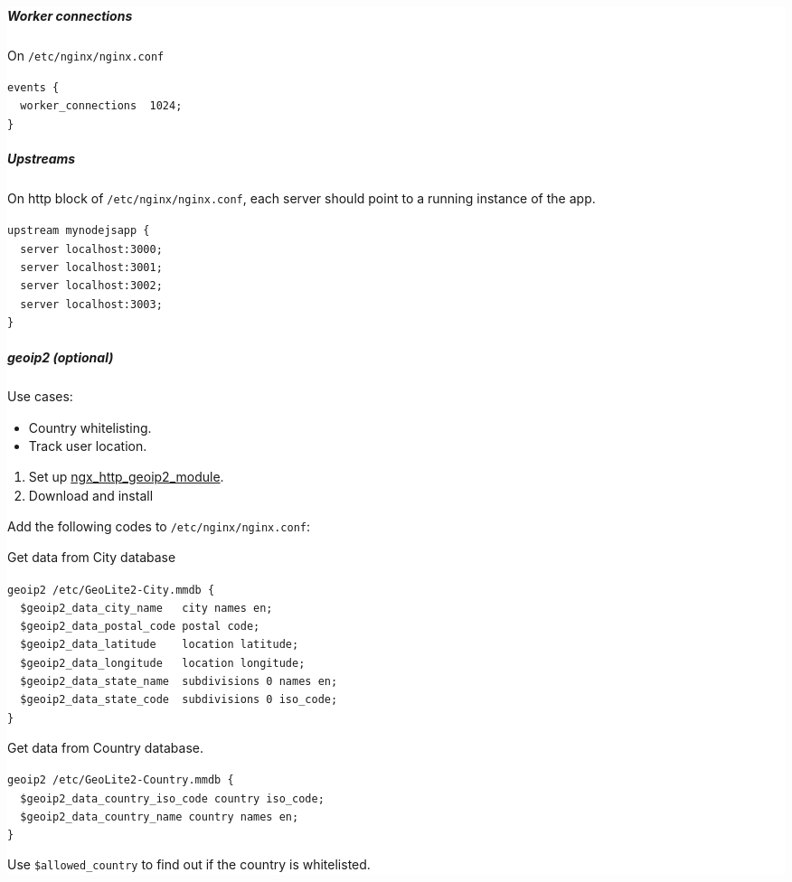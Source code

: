 ##### Worker connections

On `/etc/nginx/nginx.conf`

```
events {
  worker_connections  1024;
}
```

##### Upstreams

On http block of `/etc/nginx/nginx.conf`, each server should point to a running instance of the app.

```
upstream mynodejsapp {
  server localhost:3000;
  server localhost:3001;
  server localhost:3002;
  server localhost:3003;
}
```

##### geoip2 (optional)

Use cases:
- Country whitelisting.
- Track user location.

1. Set up [ngx_http_geoip2_module](https://github.com/leev/ngx_http_geoip2_module).
2. Download and install

Add the following codes to `/etc/nginx/nginx.conf`:

Get data from City database

```
geoip2 /etc/GeoLite2-City.mmdb {
  $geoip2_data_city_name   city names en;
  $geoip2_data_postal_code postal code;
  $geoip2_data_latitude    location latitude;
  $geoip2_data_longitude   location longitude;
  $geoip2_data_state_name  subdivisions 0 names en;
  $geoip2_data_state_code  subdivisions 0 iso_code;
}
```

Get data from Country database.

```
geoip2 /etc/GeoLite2-Country.mmdb {
  $geoip2_data_country_iso_code country iso_code;
  $geoip2_data_country_name country names en;
}
```

Use `$allowed_country` to find out if the country is whitelisted.
